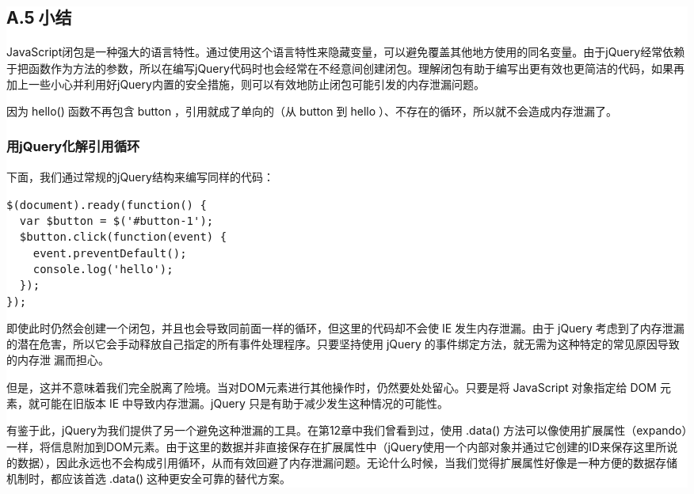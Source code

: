 <div>
<h2>A.5 小结</h2>
<p>JavaScript闭包是一种强大的语言特性。通过使用这个语言特性来隐藏变量，可以避免覆盖其他地方使用的同名变量。由于jQuery经常依赖于把函数作为方法的参数，所以在编写jQuery代码时也会经常在不经意间创建闭包。理解闭包有助于编写出更有效也更简洁的代码，如果再加上一些小心并利用好jQuery内置的安全措施，则可以有效地防止闭包可能引发的内存泄漏问题。</p>
<p>因为 hello() 函数不再包含 button ，引用就成了单向的（从 button 到 hello ）、不存在的循环，所以就不会造成内存泄漏了。</p>
<h3>用jQuery化解引用循环</h3>
<p>下面，我们通过常规的jQuery结构来编写同样的代码：</p>
<pre class="js">
$(document).ready(function() {
  var $button = $('#button-1');
  $button.click(function(event) {
    event.preventDefault();
    console.log('hello');
  });
});
</pre>
<p>即使此时仍然会创建一个闭包，并且也会导致同前面一样的循环，但这里的代码却不会使 IE 发生内存泄漏。由于 jQuery 考虑到了内存泄漏的潜在危害，所以它会手动释放自己指定的所有事件处理程序。只要坚持使用 jQuery 的事件绑定方法，就无需为这种特定的常见原因导致的内存泄  漏而担心。</p>
<p>但是，这并不意味着我们完全脱离了险境。当对DOM元素进行其他操作时，仍然要处处留心。只要是将 JavaScript 对象指定给 DOM 元素，就可能在旧版本 IE 中导致内存泄漏。jQuery 只是有助于减少发生这种情况的可能性。</p>
<p>有鉴于此，jQuery为我们提供了另一个避免这种泄漏的工具。在第12章中我们曾看到过，使用 .data() 方法可以像使用扩展属性（expando）一样，将信息附加到DOM元素。由于这里的数据并非直接保存在扩展属性中（jQuery使用一个内部对象并通过它创建的ID来保存这里所说的数据），因此永远也不会构成引用循环，从而有效回避了内存泄漏问题。无论什么时候，当我们觉得扩展属性好像是一种方便的数据存储机制时，都应该首选 .data() 这种更安全可靠的替代方案。</p>
</div>

